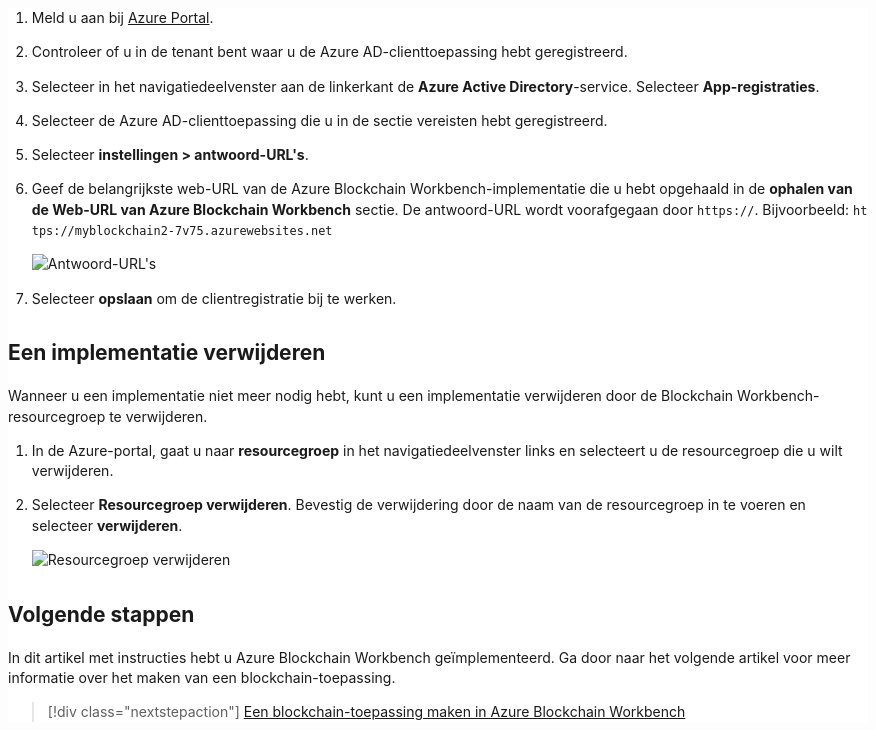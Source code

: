 1. Meld u aan bij [Azure Portal](https://portal.azure.com).
2. Controleer of u in de tenant bent waar u de Azure AD-clienttoepassing hebt geregistreerd.
3. Selecteer in het navigatiedeelvenster aan de linkerkant de **Azure Active Directory**-service. Selecteer **App-registraties**.
4. Selecteer de Azure AD-clienttoepassing die u in de sectie vereisten hebt geregistreerd.
5. Selecteer **instellingen > antwoord-URL's**.
6. Geef de belangrijkste web-URL van de Azure Blockchain Workbench-implementatie die u hebt opgehaald in de **ophalen van de Web-URL van Azure Blockchain Workbench** sectie. De antwoord-URL wordt voorafgegaan door `https://`. Bijvoorbeeld: `https://myblockchain2-7v75.azurewebsites.net`

    ![Antwoord-URL's](media/deploy/configure-reply-url.png)

7. Selecteer **opslaan** om de clientregistratie bij te werken.

## <a name="remove-a-deployment"></a>Een implementatie verwijderen

Wanneer u een implementatie niet meer nodig hebt, kunt u een implementatie verwijderen door de Blockchain Workbench-resourcegroep te verwijderen.

1. In de Azure-portal, gaat u naar **resourcegroep** in het navigatiedeelvenster links en selecteert u de resourcegroep die u wilt verwijderen. 
2. Selecteer **Resourcegroep verwijderen**. Bevestig de verwijdering door de naam van de resourcegroep in te voeren en selecteer **verwijderen**.

    ![Resourcegroep verwijderen](media/deploy/delete-resource-group.png)

## <a name="next-steps"></a>Volgende stappen

In dit artikel met instructies hebt u Azure Blockchain Workbench geïmplementeerd. Ga door naar het volgende artikel voor meer informatie over het maken van een blockchain-toepassing.

> [!div class="nextstepaction"]
> [Een blockchain-toepassing maken in Azure Blockchain Workbench](create-app.md)
